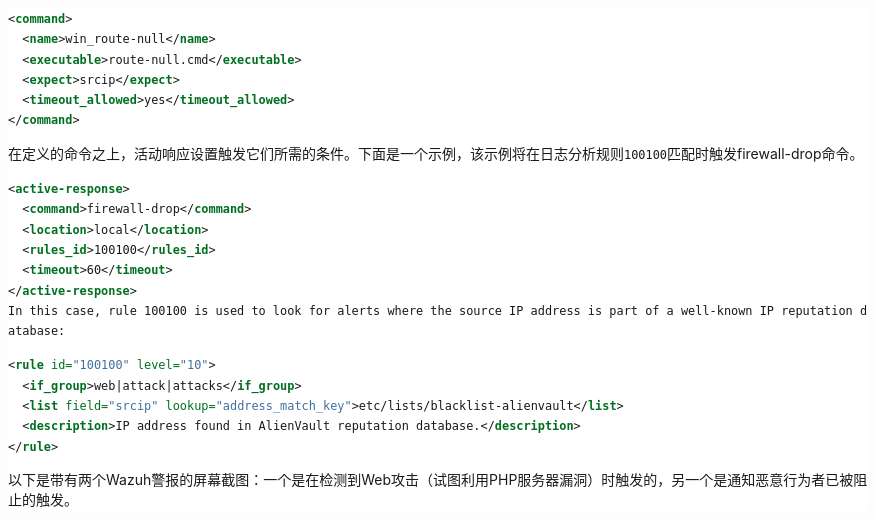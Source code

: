 ```xml
<command>
  <name>win_route-null</name>
  <executable>route-null.cmd</executable>
  <expect>srcip</expect>
  <timeout_allowed>yes</timeout_allowed>
</command>
```

在定义的命令之上，活动响应设置触发它们所需的条件。下面是一个示例，该示例将在日志分析规则`100100`匹配时触发firewall-drop命令。

```xml
<active-response>
  <command>firewall-drop</command>
  <location>local</location>
  <rules_id>100100</rules_id>
  <timeout>60</timeout>
</active-response>
In this case, rule 100100 is used to look for alerts where the source IP address is part of a well-known IP reputation database:
```

```xml
<rule id="100100" level="10">
  <if_group>web|attack|attacks</if_group>
  <list field="srcip" lookup="address_match_key">etc/lists/blacklist-alienvault</list>
  <description>IP address found in AlienVault reputation database.</description>
</rule>
```

以下是带有两个Wazuh警报的屏幕截图：一个是在检测到Web攻击（试图利用PHP服务器漏洞）时触发的，另一个是通知恶意行为者已被阻止的触发。
